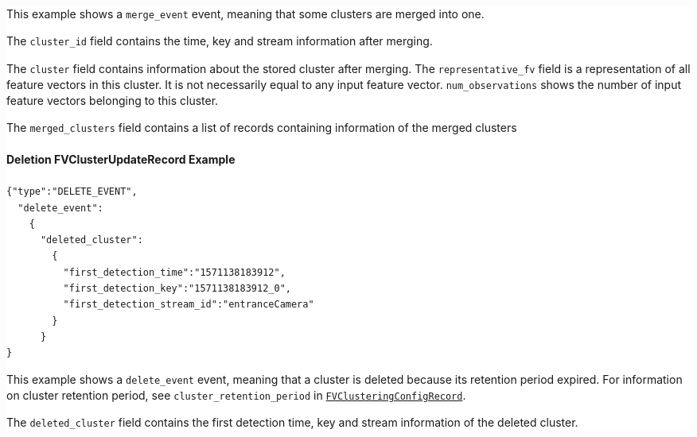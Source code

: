 This example shows a `merge_event` event, meaning that some clusters are merged
into one.

The `cluster_id` field contains the time, key and stream information after
merging.

The `cluster` field contains information about the stored cluster after merging.
The `representative_fv` field is a representation of all feature vectors in
this cluster. It is not necessarily equal to any input feature vector.
`num_observations` shows the number of input feature vectors belonging
to this cluster.

The `merged_clusters` field contains a list of records containing information
of the merged clusters

#### Deletion FVClusterUpdateRecord Example

```
{"type":"DELETE_EVENT",
  "delete_event":
    {
      "deleted_cluster":
        {
          "first_detection_time":"1571138183912",
          "first_detection_key":"1571138183912_0",
          "first_detection_stream_id":"entranceCamera"
        }
      }
}
```

This example shows a `delete_event` event, meaning that a cluster is deleted
because its retention period expired. For information on cluster retention
period, see `cluster_retention_period` in [`FVClusteringConfigRecord`].

The `deleted_cluster` field contains the first detection time, key and stream
information of the deleted cluster.


[Clustering Methods]: #clustering_methods
[Current Similarity Threshold]: #current_threshold
[`FVClusteringConfigRecord`]: #example-of-an-fvclusteringconfigrecord-from-kafka
[Kafka superconfiguration proto]: ../../proto_files/ultinous/proto/common/kafka_superconfig.proto
[Kafka configuration proto]: ../../proto_files/ultinous/proto/common/kafka_config.proto
[Kafka data proto]: ../../proto_files/ultinous/proto/common/kafka_data.proto
[Superconfig Authentication Definitions]: conf_superconfig.md#authentication-definition
[Superconfig Topic Definitions]: conf_superconfig.md#topic-definitions  
[Save and Start from Internal State]: func_save_start_from_int_state.md
